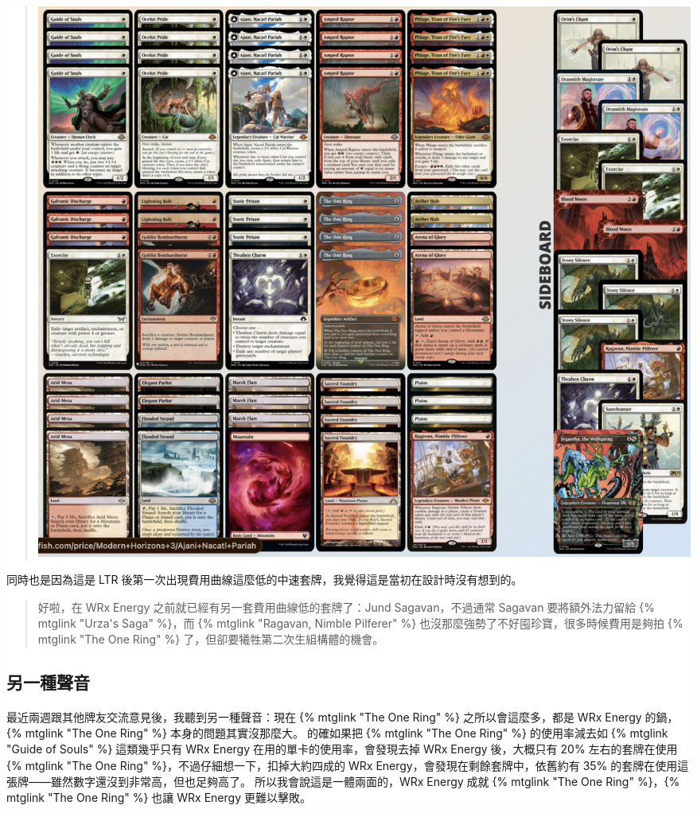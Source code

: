 > ![](/images/Why-The-One-Ring-Should-Die/energy-decklist.png)

同時也是因為這是 LTR 後第一次出現費用曲線這麼低的中速套牌，我覺得這是當初在設計時沒有想到的。

> 好啦，在 WRx Energy 之前就已經有另一套費用曲線低的套牌了：Jund Sagavan，不過通常 Sagavan 要將額外法力留給 {% mtglink "Urza's Saga" %}，而 {% mtglink "Ragavan, Nimble Pilferer" %} 也沒那麼強勢了不好囤珍寶，很多時候費用是夠拍 {% mtglink "The One Ring" %} 了，但卻要犧牲第二次生組構體的機會。

## 另一種聲音

最近兩週跟其他牌友交流意見後，我聽到另一種聲音：現在 {% mtglink "The One Ring" %} 之所以會這麼多，都是 WRx Energy 的鍋，{% mtglink "The One Ring" %} 本身的問題其實沒那麼大。
的確如果把 {% mtglink "The One Ring" %} 的使用率減去如 {% mtglink "Guide of Souls" %} 這類幾乎只有 WRx Energy 在用的單卡的使用率，會發現去掉 WRx Energy 後，大概只有 20% 左右的套牌在使用 {% mtglink "The One Ring" %}，不過仔細想一下，扣掉大約四成的 WRx Energy，會發現在剩餘套牌中，依舊約有 35% 的套牌在使用這張牌——雖然數字還沒到非常高，但也足夠高了。
所以我會說這是一體兩面的，WRx Energy 成就 {% mtglink "The One Ring" %}，{% mtglink "The One Ring" %} 也讓 WRx Energy 更難以擊敗。
